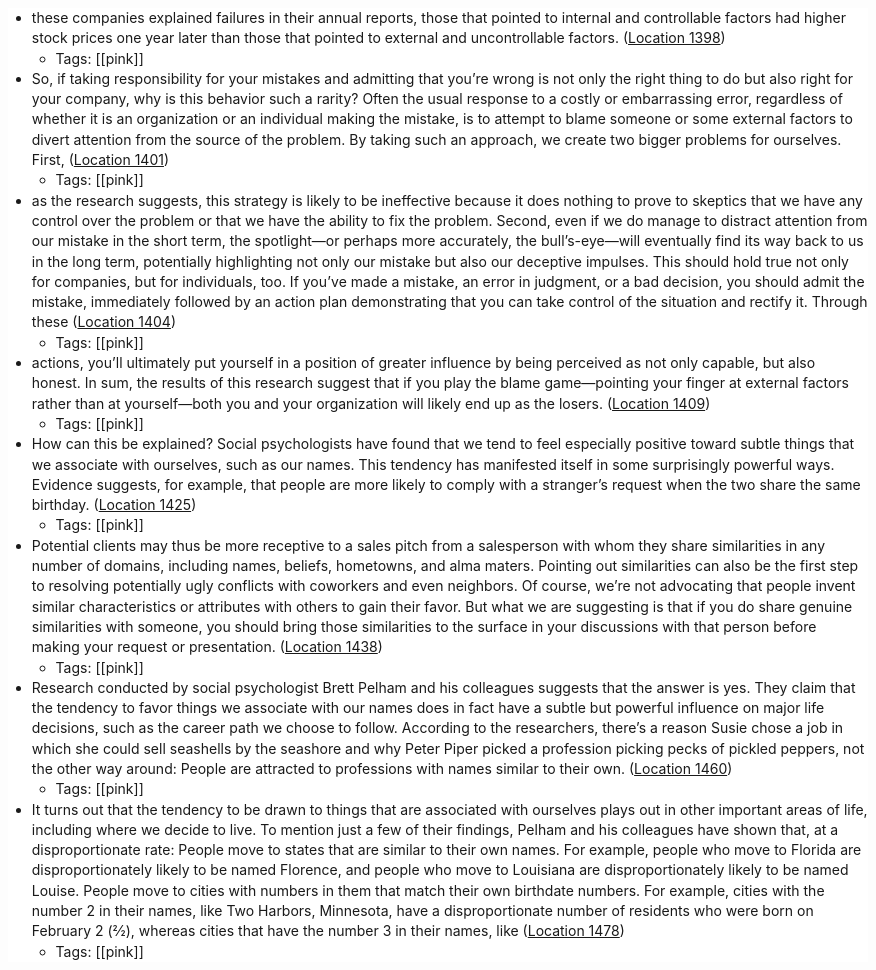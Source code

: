 - these companies explained failures in their annual reports, those that pointed to internal and controllable factors had higher stock prices one year later than those that pointed to external and uncontrollable factors. ([Location 1398](https://readwise.io/to_kindle?action=open&asin=B001F51X64&location=1398))
    - Tags: [[pink]] 
- So, if taking responsibility for your mistakes and admitting that you’re wrong is not only the right thing to do but also right for your company, why is this behavior such a rarity? Often the usual response to a costly or embarrassing error, regardless of whether it is an organization or an individual making the mistake, is to attempt to blame someone or some external factors to divert attention from the source of the problem. By taking such an approach, we create two bigger problems for ourselves. First, ([Location 1401](https://readwise.io/to_kindle?action=open&asin=B001F51X64&location=1401))
    - Tags: [[pink]] 
- as the research suggests, this strategy is likely to be ineffective because it does nothing to prove to skeptics that we have any control over the problem or that we have the ability to fix the problem. Second, even if we do manage to distract attention from our mistake in the short term, the spotlight—or perhaps more accurately, the bull’s-eye—will eventually find its way back to us in the long term, potentially highlighting not only our mistake but also our deceptive impulses. This should hold true not only for companies, but for individuals, too. If you’ve made a mistake, an error in judgment, or a bad decision, you should admit the mistake, immediately followed by an action plan demonstrating that you can take control of the situation and rectify it. Through these ([Location 1404](https://readwise.io/to_kindle?action=open&asin=B001F51X64&location=1404))
    - Tags: [[pink]] 
- actions, you’ll ultimately put yourself in a position of greater influence by being perceived as not only capable, but also honest. In sum, the results of this research suggest that if you play the blame game—pointing your finger at external factors rather than at yourself—both you and your organization will likely end up as the losers. ([Location 1409](https://readwise.io/to_kindle?action=open&asin=B001F51X64&location=1409))
    - Tags: [[pink]] 
- How can this be explained? Social psychologists have found that we tend to feel especially positive toward subtle things that we associate with ourselves, such as our names. This tendency has manifested itself in some surprisingly powerful ways. Evidence suggests, for example, that people are more likely to comply with a stranger’s request when the two share the same birthday. ([Location 1425](https://readwise.io/to_kindle?action=open&asin=B001F51X64&location=1425))
    - Tags: [[pink]] 
- Potential clients may thus be more receptive to a sales pitch from a salesperson with whom they share similarities in any number of domains, including names, beliefs, hometowns, and alma maters. Pointing out similarities can also be the first step to resolving potentially ugly conflicts with coworkers and even neighbors. Of course, we’re not advocating that people invent similar characteristics or attributes with others to gain their favor. But what we are suggesting is that if you do share genuine similarities with someone, you should bring those similarities to the surface in your discussions with that person before making your request or presentation. ([Location 1438](https://readwise.io/to_kindle?action=open&asin=B001F51X64&location=1438))
    - Tags: [[pink]] 
- Research conducted by social psychologist Brett Pelham and his colleagues suggests that the answer is yes. They claim that the tendency to favor things we associate with our names does in fact have a subtle but powerful influence on major life decisions, such as the career path we choose to follow. According to the researchers, there’s a reason Susie chose a job in which she could sell seashells by the seashore and why Peter Piper picked a profession picking pecks of pickled peppers, not the other way around: People are attracted to professions with names similar to their own. ([Location 1460](https://readwise.io/to_kindle?action=open&asin=B001F51X64&location=1460))
    - Tags: [[pink]] 
- It turns out that the tendency to be drawn to things that are associated with ourselves plays out in other important areas of life, including where we decide to live. To mention just a few of their findings, Pelham and his colleagues have shown that, at a disproportionate rate: People move to states that are similar to their own names. For example, people who move to Florida are disproportionately likely to be named Florence, and people who move to Louisiana are disproportionately likely to be named Louise. People move to cities with numbers in them that match their own birthdate numbers. For example, cities with the number 2 in their names, like Two Harbors, Minnesota, have a disproportionate number of residents who were born on February 2 (2⁄2), whereas cities that have the number 3 in their names, like ([Location 1478](https://readwise.io/to_kindle?action=open&asin=B001F51X64&location=1478))
    - Tags: [[pink]] 